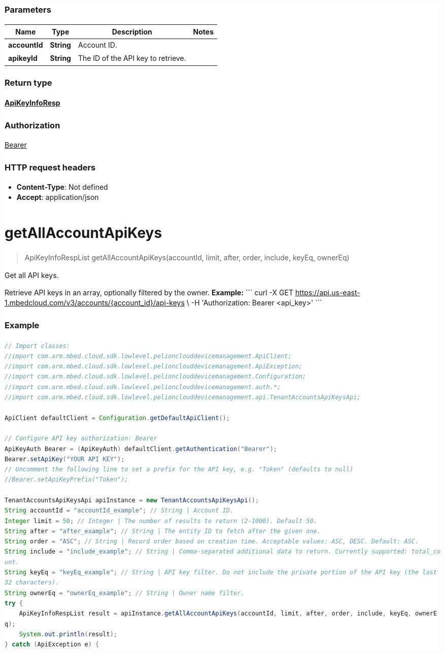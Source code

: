 
### Parameters

Name | Type | Description  | Notes
------------- | ------------- | ------------- | -------------
 **accountId** | **String**| Account ID. |
 **apikeyId** | **String**| The ID of the API key to retrieve. |

### Return type

[**ApiKeyInfoResp**](ApiKeyInfoResp.md)

### Authorization

[Bearer](../README.md#Bearer)

### HTTP request headers

 - **Content-Type**: Not defined
 - **Accept**: application/json

<a name="getAllAccountApiKeys"></a>
# **getAllAccountApiKeys**
> ApiKeyInfoRespList getAllAccountApiKeys(accountId, limit, after, order, include, keyEq, ownerEq)

Get all API keys.

Retrieve API keys in an array, optionally filtered by the owner.  **Example:** &#x60;&#x60;&#x60; curl -X GET https://api.us-east-1.mbedcloud.com/v3/accounts/{account_id}/api-keys \\ -H &#39;Authorization: Bearer &lt;api_key&gt;&#39; &#x60;&#x60;&#x60;

### Example
```java
// Import classes:
//import com.arm.mbed.cloud.sdk.lowlevel.pelionclouddevicemanagement.ApiClient;
//import com.arm.mbed.cloud.sdk.lowlevel.pelionclouddevicemanagement.ApiException;
//import com.arm.mbed.cloud.sdk.lowlevel.pelionclouddevicemanagement.Configuration;
//import com.arm.mbed.cloud.sdk.lowlevel.pelionclouddevicemanagement.auth.*;
//import com.arm.mbed.cloud.sdk.lowlevel.pelionclouddevicemanagement.api.TenantAccountsApiKeysApi;

ApiClient defaultClient = Configuration.getDefaultApiClient();

// Configure API key authorization: Bearer
ApiKeyAuth Bearer = (ApiKeyAuth) defaultClient.getAuthentication("Bearer");
Bearer.setApiKey("YOUR API KEY");
// Uncomment the following line to set a prefix for the API key, e.g. "Token" (defaults to null)
//Bearer.setApiKeyPrefix("Token");

TenantAccountsApiKeysApi apiInstance = new TenantAccountsApiKeysApi();
String accountId = "accountId_example"; // String | Account ID.
Integer limit = 50; // Integer | The number of results to return (2-1000). Default 50.
String after = "after_example"; // String | The entity ID to fetch after the given one.
String order = "ASC"; // String | Record order based on creation time. Acceptable values: ASC, DESC. Default: ASC.
String include = "include_example"; // String | Comma-separated additional data to return. Currently supported: total_count.
String keyEq = "keyEq_example"; // String | API key filter. Do not include the private portion of the API key (the last 32 characters).
String ownerEq = "ownerEq_example"; // String | Owner name filter.
try {
    ApiKeyInfoRespList result = apiInstance.getAllAccountApiKeys(accountId, limit, after, order, include, keyEq, ownerEq);
    System.out.println(result);
} catch (ApiException e) {
```